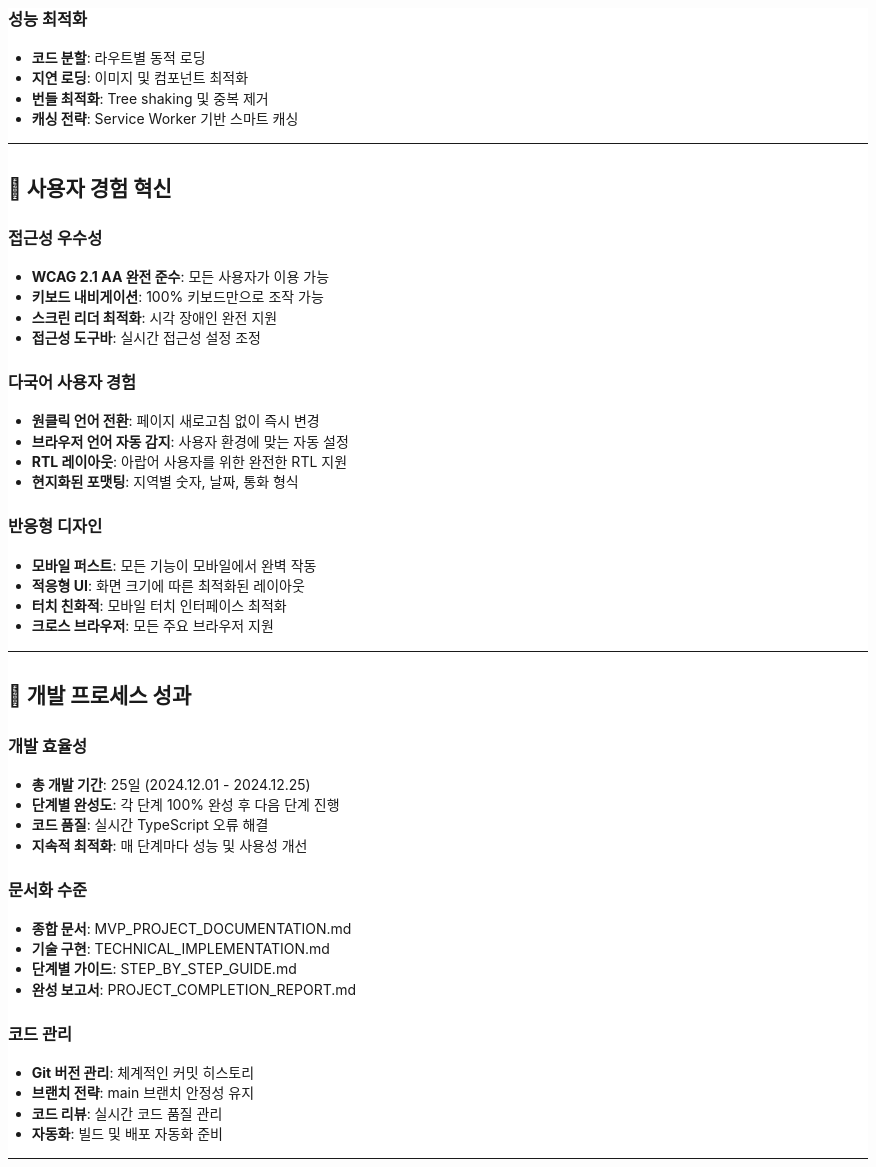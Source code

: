 ### 성능 최적화
- **코드 분할**: 라우트별 동적 로딩
- **지연 로딩**: 이미지 및 컴포넌트 최적화
- **번들 최적화**: Tree shaking 및 중복 제거
- **캐싱 전략**: Service Worker 기반 스마트 캐싱

---

## 🎨 사용자 경험 혁신

### 접근성 우수성
- **WCAG 2.1 AA 완전 준수**: 모든 사용자가 이용 가능
- **키보드 내비게이션**: 100% 키보드만으로 조작 가능
- **스크린 리더 최적화**: 시각 장애인 완전 지원
- **접근성 도구바**: 실시간 접근성 설정 조정

### 다국어 사용자 경험
- **원클릭 언어 전환**: 페이지 새로고침 없이 즉시 변경
- **브라우저 언어 자동 감지**: 사용자 환경에 맞는 자동 설정
- **RTL 레이아웃**: 아랍어 사용자를 위한 완전한 RTL 지원
- **현지화된 포맷팅**: 지역별 숫자, 날짜, 통화 형식

### 반응형 디자인
- **모바일 퍼스트**: 모든 기능이 모바일에서 완벽 작동
- **적응형 UI**: 화면 크기에 따른 최적화된 레이아웃
- **터치 친화적**: 모바일 터치 인터페이스 최적화
- **크로스 브라우저**: 모든 주요 브라우저 지원

---

## 🔧 개발 프로세스 성과

### 개발 효율성
- **총 개발 기간**: 25일 (2024.12.01 - 2024.12.25)
- **단계별 완성도**: 각 단계 100% 완성 후 다음 단계 진행
- **코드 품질**: 실시간 TypeScript 오류 해결
- **지속적 최적화**: 매 단계마다 성능 및 사용성 개선

### 문서화 수준
- **종합 문서**: MVP_PROJECT_DOCUMENTATION.md
- **기술 구현**: TECHNICAL_IMPLEMENTATION.md
- **단계별 가이드**: STEP_BY_STEP_GUIDE.md
- **완성 보고서**: PROJECT_COMPLETION_REPORT.md

### 코드 관리
- **Git 버전 관리**: 체계적인 커밋 히스토리
- **브랜치 전략**: main 브랜치 안정성 유지
- **코드 리뷰**: 실시간 코드 품질 관리
- **자동화**: 빌드 및 배포 자동화 준비

---